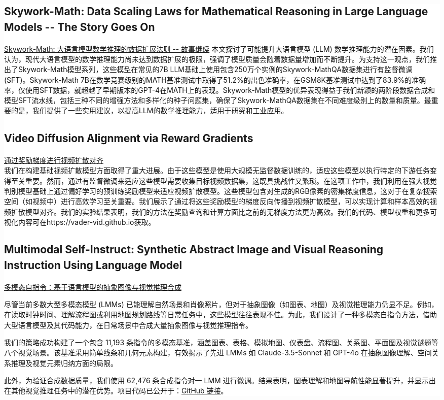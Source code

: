 ## Skywork-Math: Data Scaling Laws for Mathematical Reasoning in Large Language Models -- The Story Goes On  
[Skywork-Math: 大语言模型数学推理的数据扩展法则 -- 故事继续](https://arxiv.org/abs/2407.08348)
本文探讨了可能提升大语言模型 (LLM) 数学推理能力的潜在因素。我们认为，现代大语言模型的数学推理能力尚未达到数据扩展的极限，强调了模型质量会随着数据量增加而不断提升。为支持这一观点，我们推出了Skywork-Math模型系列，这些模型在常见的7B LLM基础上使用包含250万个实例的Skywork-MathQA数据集进行有监督微调 (SFT)。Skywork-Math 7B在数学竞赛级别的MATH基准测试中取得了51.2%的出色准确率，在GSM8K基准测试中达到了83.9%的准确率，仅使用SFT数据，就超越了早期版本的GPT-4在MATH上的表现。Skywork-Math模型的优异表现得益于我们新颖的两阶段数据合成和模型SFT流水线，包括三种不同的增强方法和多样化的种子问题集，确保了Skywork-MathQA数据集在不同难度级别上的数量和质量。最重要的是，我们提供了一些实用建议，以提高LLM的数学推理能力，适用于研究和工业应用。
  
## Video Diffusion Alignment via Reward Gradients  
[通过奖励梯度进行视频扩散对齐](https://arxiv.org/abs/2407.08737)  
我们在构建基础视频扩散模型方面取得了重大进展。由于这些模型是使用大规模无监督数据训练的，适应这些模型以执行特定的下游任务变得至关重要。然而，通过有监督微调来适应这些模型需要收集目标视频数据集，这既具挑战性又繁琐。在这项工作中，我们利用在强大视觉判别模型基础上通过偏好学习的预训练奖励模型来适应视频扩散模型。这些模型包含对生成的RGB像素的密集梯度信息，这对于在复杂搜索空间（如视频中）进行高效学习至关重要。我们展示了通过将这些奖励模型的梯度反向传播到视频扩散模型，可以实现计算和样本高效的视频扩散模型对齐。我们的实验结果表明，我们的方法在奖励查询和计算方面比之前的无梯度方法更为高效。我们的代码、模型权重和更多可视化内容可在https://vader-vid.github.io获取。
  
## Multimodal Self-Instruct: Synthetic Abstract Image and Visual Reasoning Instruction Using Language Model
[多模态自指令：基于语言模型的抽象图像与视觉推理合成](https://arxiv.org/abs/2407.07053)  
  
尽管当前多数大型多模态模型 (LMMs) 已能理解自然场景和肖像照片，但对于抽象图像（如图表、地图）及视觉推理能力仍显不足。例如，在读取时钟时间、理解流程图或利用地图规划路线等日常任务中，这些模型往往表现不佳。为此，我们设计了一种多模态自指令方法，借助大型语言模型及其代码能力，在日常场景中合成大量抽象图像与视觉推理指令。  
  
我们的策略成功构建了一个包含 11,193 条指令的多模态基准，涵盖图表、表格、模拟地图、仪表盘、流程图、关系图、平面图及视觉谜题等八个视觉场景。该基准采用简单线条和几何元素构建，有效揭示了先进 LMMs 如 Claude-3.5-Sonnet 和 GPT-4o 在抽象图像理解、空间关系推理及视觉元素归纳方面的局限。  
  
此外，为验证合成数据质量，我们使用 62,476 条合成指令对一 LMM 进行微调。结果表明，图表理解和地图导航性能显著提升，并显示出在其他视觉推理任务中的潜在优势。项目代码已公开于：[GitHub 链接](https://github.com/zwq2018/Multi-modal-Self-instruct)。